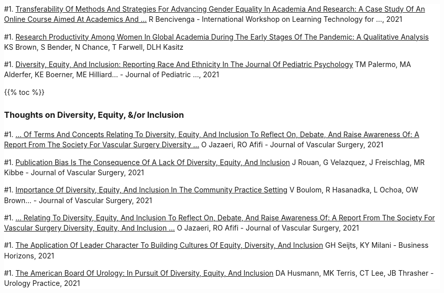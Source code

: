 \#1. [Transferability Of Methods And Strategies For Advancing Gender
Equality In Academia And Research: A Case Study Of An Online Course
Aimed At Academics
And …](https://link.springer.com/chapter/10.1007/978-3-030-81350-5_8) R
Bencivenga - International Workshop on Learning Technology for …, 2021

\#1. [Research Productivity Among Women In Global Academia During The
Early Stages Of The Pandemic: A Qualitative
Analysis](https://edarxiv.org/3awdq/download/%3Fformat%3Dpdf) KS Brown,
S Bender, N Chance, T Farwell, DLH Kasitz

\#1. [Diversity, Equity, And Inclusion: Reporting Race And Ethnicity In
The Journal Of Pediatric
Psychology](https://academic.oup.com/jpepsy/advance-article-abstract/doi/10.1093/jpepsy/jsab063/6322921)
TM Palermo, MA Alderfer, KE Boerner, ME Hilliard… - Journal of
Pediatric …, 2021

{{% toc %}}

### Thoughts on Diversity, Equity, &/or Inclusion

\#1. [… Of Terms And Concepts Relating To Diversity, Equity, And
Inclusion To Reflect On, Debate, And Raise Awareness Of: A Report From
The Society For Vascular Surgery
Diversity …](https://www.sciencedirect.com/science/article/pii/S074152142100642X)
O Jazaeri, RO Afifi - Journal of Vascular Surgery, 2021

\#1. [Publication Bias Is The Consequence Of A Lack Of Diversity,
Equity, And
Inclusion](https://www.sciencedirect.com/science/article/pii/S0741521421006467)
J Rouan, G Velazquez, J Freischlag, MR Kibbe - Journal of Vascular
Surgery, 2021

\#1. [Importance Of Diversity, Equity, And Inclusion In The Community
Practice
Setting](https://www.sciencedirect.com/science/article/pii/S0741521421006480)
V Boulom, R Hasanadka, L Ochoa, OW Brown… - Journal of Vascular Surgery,
2021

\#1. [… Relating To Diversity, Equity, And Inclusion To Reflect On,
Debate, And Raise Awareness Of: A Report From The Society For Vascular
Surgery Diversity, Equity, And
Inclusion …](https://www.sciencedirect.com/science/article/pii/S074152142100642X)
O Jazaeri, RO Afifi - Journal of Vascular Surgery, 2021

\#1. [The Application Of Leader Character To Building Cultures Of
Equity, Diversity, And
Inclusion](https://www.sciencedirect.com/science/article/pii/S0007681321001300)
GH Seijts, KY Milani - Business Horizons, 2021

\#1. [The American Board Of Urology: In Pursuit Of Diversity, Equity,
And
Inclusion](https://www.auajournals.org/doi/pdf/10.1097/UPJ.0000000000000244)
DA Husmann, MK Terris, CT Lee, JB Thrasher - Urology Practice, 2021
